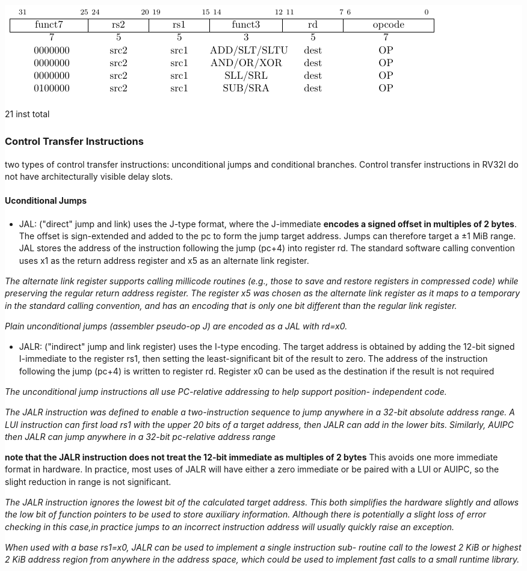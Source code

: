 ![](pic/Selection_049.png)

21 inst total
### Control Transfer Instructions
two types of control transfer instructions: unconditional jumps and conditional
branches. Control transfer instructions in RV32I do not have architecturally visible delay slots.

#### Uconditional Jumps
- JAL: ("direct" jump and link) uses the J-type format, where the J-immediate **encodes a signed offset in multiples of 2 bytes**. The offset is sign-extended and added to the pc to form the jump target address. Jumps can therefore target a ±1 MiB range. JAL stores the address of the
instruction following the jump (pc+4) into register rd. The standard software calling convention uses x1 as the return address register and x5 as an alternate link register.

*The alternate link register supports calling millicode routines (e.g., those to save and restore
registers in compressed code) while preserving the regular return address register. The register
x5 was chosen as the alternate link register as it maps to a temporary in the standard calling
convention, and has an encoding that is only one bit different than the regular link register.*

*Plain unconditional jumps (assembler pseudo-op J) are encoded as a JAL with rd=x0.*

- JALR: ("indirect" jump and link register) uses the I-type encoding.  The target address is obtained by adding the 12-bit signed I-immediate to the register rs1, then setting the least-significant bit of the result to zero. The address of the instruction following the jump (pc+4) is written to register rd. Register x0 can be used as the destination if the result is not required

*The unconditional jump instructions all use PC-relative addressing to help support position-
independent code.*

*The JALR instruction was defined to enable a two-instruction sequence to
jump anywhere in a 32-bit absolute address range. A LUI instruction can first load rs1 with the
upper 20 bits of a target address, then JALR can add in the lower bits. Similarly, AUIPC then
JALR can jump anywhere in a 32-bit pc-relative address range*

**note that the JALR instruction does not treat the 12-bit immediate as multiples of 2 bytes**
This avoids one more immediate format in hardware.
In practice, most uses of JALR will have either a zero immediate or be paired with a LUI or
AUIPC, so the slight reduction in range is not significant.

*The JALR instruction ignores the lowest bit of the calculated target address. This both
simplifies the hardware slightly and allows the low bit of function pointers to be used to store
auxiliary information. Although there is potentially a slight loss of error checking in this case,in practice jumps to an incorrect instruction address will usually quickly raise an exception.*

*When used with a base rs1=x0, JALR can be used to implement a single instruction sub-
routine call to the lowest 2 KiB or highest 2 KiB address region from anywhere in the address
space, which could be used to implement fast calls to a small runtime library.*
